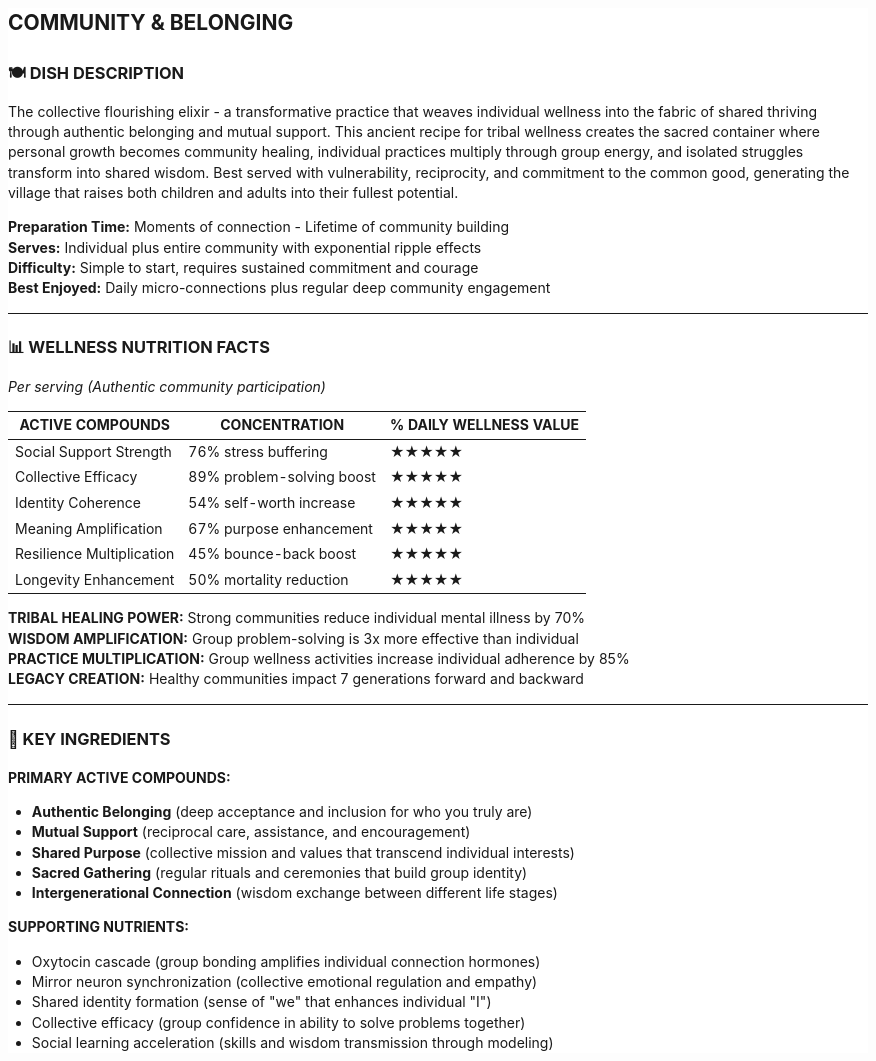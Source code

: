 ## COMMUNITY & BELONGING
### 🍽️ DISH DESCRIPTION
The collective flourishing elixir - a transformative practice that weaves individual wellness into the fabric of shared thriving through authentic belonging and mutual support. This ancient recipe for tribal wellness creates the sacred container where personal growth becomes community healing, individual practices multiply through group energy, and isolated struggles transform into shared wisdom. Best served with vulnerability, reciprocity, and commitment to the common good, generating the village that raises both children and adults into their fullest potential.

**Preparation Time:** Moments of connection - Lifetime of community building  
**Serves:** Individual plus entire community with exponential ripple effects  
**Difficulty:** Simple to start, requires sustained commitment and courage  
**Best Enjoyed:** Daily micro-connections plus regular deep community engagement

---

### 📊 WELLNESS NUTRITION FACTS
*Per serving (Authentic community participation)*

| **ACTIVE COMPOUNDS** | **CONCENTRATION** | **% DAILY WELLNESS VALUE** |
|----------------------|-------------------|----------------------------|
| Social Support Strength | 76% stress buffering | ★★★★★ |
| Collective Efficacy | 89% problem-solving boost | ★★★★★ |
| Identity Coherence | 54% self-worth increase | ★★★★★ |
| Meaning Amplification | 67% purpose enhancement | ★★★★★ |
| Resilience Multiplication | 45% bounce-back boost | ★★★★★ |
| Longevity Enhancement | 50% mortality reduction | ★★★★★ |

**TRIBAL HEALING POWER:** Strong communities reduce individual mental illness by 70%  
**WISDOM AMPLIFICATION:** Group problem-solving is 3x more effective than individual  
**PRACTICE MULTIPLICATION:** Group wellness activities increase individual adherence by 85%  
**LEGACY CREATION:** Healthy communities impact 7 generations forward and backward

---

### 🧪 KEY INGREDIENTS

**PRIMARY ACTIVE COMPOUNDS:**
- **Authentic Belonging** (deep acceptance and inclusion for who you truly are)
- **Mutual Support** (reciprocal care, assistance, and encouragement)
- **Shared Purpose** (collective mission and values that transcend individual interests)
- **Sacred Gathering** (regular rituals and ceremonies that build group identity)
- **Intergenerational Connection** (wisdom exchange between different life stages)

**SUPPORTING NUTRIENTS:**
- Oxytocin cascade (group bonding amplifies individual connection hormones)
- Mirror neuron synchronization (collective emotional regulation and empathy)
- Shared identity formation (sense of "we" that enhances individual "I")
- Collective efficacy (group confidence in ability to solve problems together)
- Social learning acceleration (skills and wisdom transmission through modeling)
